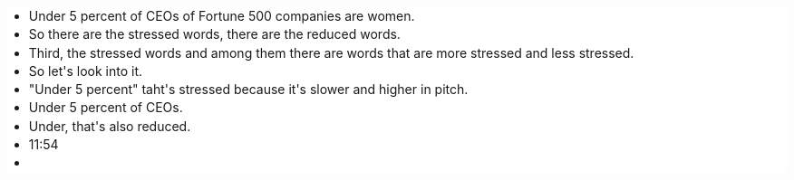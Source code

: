 * Under 5 percent of CEOs of Fortune 500 companies are women.
* So there are the stressed words, there are the reduced words.
* Third, the stressed words and among them there are words that are more stressed and less stressed.
* So let's look into it.
* "Under 5 percent" taht's stressed because it's slower and higher in pitch.
* Under 5 percent of CEOs.
* Under, that's also reduced.
* 11:54
* 


